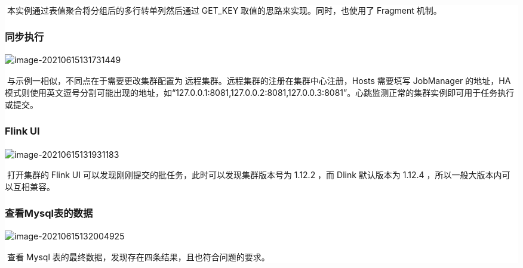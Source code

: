 ​	本实例通过表值聚合将分组后的多行转单列然后通过 GET_KEY 取值的思路来实现。同时，也使用了 Fragment 机制。

### 同步执行

![image-20210615131731449](https://mmbiz.qpic.cn/mmbiz_png/dyicwnSlTFTrkkX1Jsib7GxQY7tpiciaNdkGxHX5T3C2vr2CF9LicZicBnGZOYmpXVq343zYFPjXsae0icQ1mTVWcsugQ/0?wx_fmt=png)

​	与示例一相似，不同点在于需要更改集群配置为 远程集群。远程集群的注册在集群中心注册，Hosts 需要填写 JobManager 的地址，HA模式则使用英文逗号分割可能出现的地址，如“127.0.0.1:8081,127.0.0.2:8081,127.0.0.3:8081”。心跳监测正常的集群实例即可用于任务执行或提交。

### Flink UI

![image-20210615131931183](https://mmbiz.qpic.cn/mmbiz_png/dyicwnSlTFTrkkX1Jsib7GxQY7tpiciaNdkGCSGp5fSGaRz0PgvFlEmWSRdiaZZHbmicvYWXnLzoNL3HWEc3mL1W2jPA/0?wx_fmt=png)

​	打开集群的 Flink UI 可以发现刚刚提交的批任务，此时可以发现集群版本号为 1.12.2 ，而 Dlink 默认版本为 1.12.4 ，所以一般大版本内可以互相兼容。

### 查看Mysql表的数据

![image-20210615132004925](https://mmbiz.qpic.cn/mmbiz_png/dyicwnSlTFTrkkX1Jsib7GxQY7tpiciaNdkGc9NX5IzQ6Kog5oYPiaaELmCYzh3vpdUaK40hNuFPrlAWY1jlZd7QbtQ/0?wx_fmt=png)

​	查看 Mysql 表的最终数据，发现存在四条结果，且也符合问题的要求。

